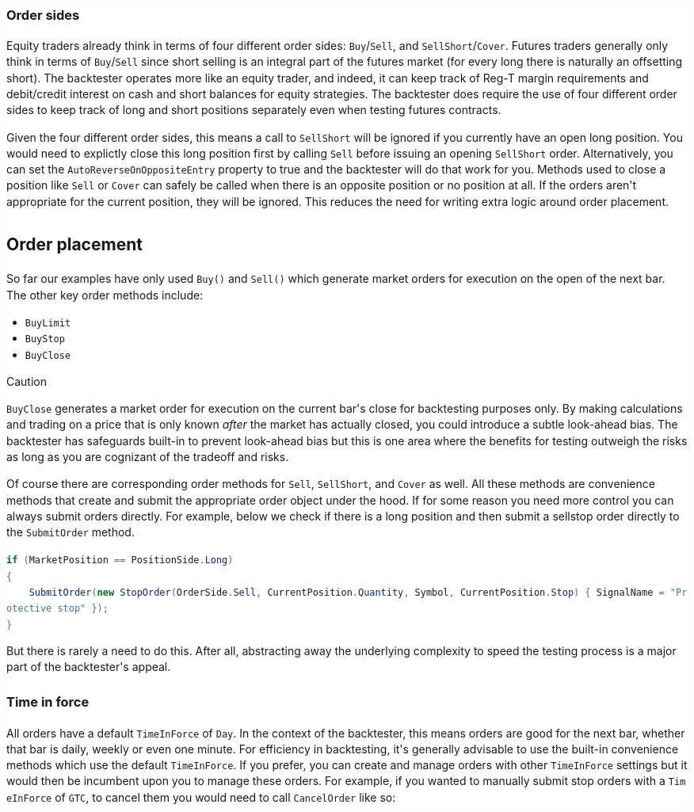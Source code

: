 ```csharp

```
### Order sides
Equity traders already think in terms of four different order sides: `Buy`/`Sell`, and `SellShort`/`Cover`. Futures traders generally only think in terms of `Buy`/`Sell` since short selling is an integral part of the futures market (for every long there is naturally an offsetting short). The backtester operates more like an equity trader, and indeed, it can keep track of Reg-T margin requirements and debit/credit interest on cash and short balances for equity strategies. The backtester does require the use of four different order sides to keep track of long and short positions separately even when testing futures contracts.

Given the four different order sides, this means a call to `SellShort` will be ignored if you currently have an open long position. You would need to explictly close this long position first by calling `Sell` before issuing an opening `SellShort` order. Alternatively, you can set the `AutoReverseOnOppositeEntry` property to true and the backtester will do that work for you. Methods used to close a position like `Sell` or `Cover` can safely be called when there is an opposite position or no position at all. If the orders aren't appropriate for the current position, they will be ignored. This reduces the need for writing extra logic around order placement.

## Order placement
So far our examples have only used `Buy()` and `Sell()` which generate market orders for execution on the open of the next bar. The other key order methods include:

- `BuyLimit`
- `BuyStop`
- `BuyClose` 

> [!CAUTION]
> `BuyClose` generates a market order for execution on the current bar's close for backtesting purposes only. By making calculations and trading on a price that is only known *after* the market has actually closed, you could introduce a subtle look-ahead bias. The backtester has safeguards built-in to prevent look-ahead bias but this is one area where the benefits for testing outweigh the risks as long as you are cognizant of the tradeoff and risks.

Of course there are corresponding order methods for `Sell`, `SellShort`, and `Cover` as well. All these methods are convenience methods that create and submit the appropriate order object under the hood. If for some reason you need more control you can always submit orders directly. For example, below we check if there is a long position and then submit a sellstop order directly to the `SubmitOrder` method.
```csharp
if (MarketPosition == PositionSide.Long)
{
    SubmitOrder(new StopOrder(OrderSide.Sell, CurrentPosition.Quantity, Symbol, CurrentPosition.Stop) { SignalName = "Protective stop" });
}
```
But there is rarely a need to do this. After all, abstracting away the underlying complexity to speed the testing process is a major part of the backtester's appeal.

### Time in force
All orders have a default `TimeInForce` of `Day`. In the context of the backtester, this means orders are good for the next bar, whether that bar is daily, weekly or even one minute. For efficiency in backtesting, it's generally advisable to use the built-in convenience methods which use the default `TimeInForce`. If you prefer, you can create and manage orders with other `TimeInForce` settings but it would then be incumbent upon you to manage these orders. For example, if you wanted to manually submit stop orders with a `TimeInForce` of `GTC`, to cancel them you would need to call `CancelOrder` like so:
